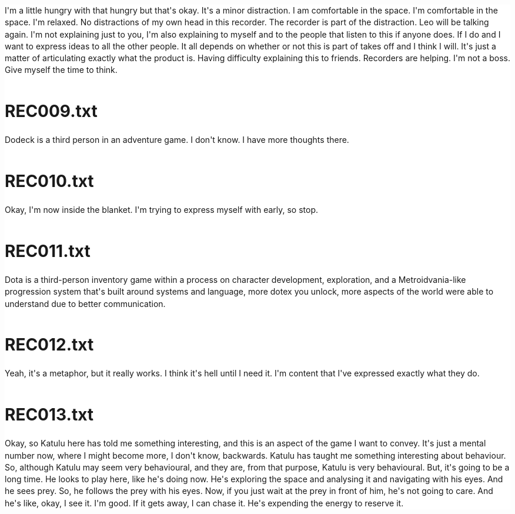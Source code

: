 I'm a little hungry with that hungry but that's okay.
It's a minor distraction.
I am comfortable in the space.
I'm comfortable in the space.
I'm relaxed.
No distractions of my own head in this recorder.
The recorder is part of the distraction.
Leo will be talking again.
I'm not explaining
just to you, I'm also explaining to myself and to the people that
listen to this if anyone does.
If I do and I want to express ideas to all the other people.
It all depends on whether or not this is part of takes off and I think I will.
It's just a matter of
articulating exactly what the product is.
Having difficulty explaining this to friends.
Recorders are helping.
I'm not a boss.
Give myself the time to think.


# REC009.txt
Dodeck is a third person in an adventure game.
I don't know.
I have more thoughts there.


# REC010.txt
Okay, I'm now inside the blanket.
I'm trying to express myself with early, so stop.


# REC011.txt
Dota is a third-person inventory game within a process on character development, exploration,
and a Metroidvania-like progression system that's built around systems and language, more
dotex you unlock, more aspects of the world were able to understand due to better communication.


# REC012.txt
Yeah, it's a metaphor, but it really works. I think it's hell until I need it.
I'm content that I've expressed exactly what they do.


# REC013.txt
Okay, so Katulu here has told me something interesting, and this is an aspect of the game
I want to convey.
It's just a mental number now, where I might become more, I don't know, backwards.
Katulu has taught me something interesting about behaviour.
So, although Katulu may seem very behavioural, and they are, from that purpose, Katulu is very
behavioural.
But, it's going to be a long time.
He looks to play here, like he's doing now.
He's exploring the space and analysing it and navigating with his eyes.
And he sees prey.
So, he follows the prey with his eyes.
Now, if you just wait at the prey in front of him, he's not going to care.
And he's like, okay, I see it.
I'm good.
If it gets away, I can chase it.
He's expending the energy to reserve it.
